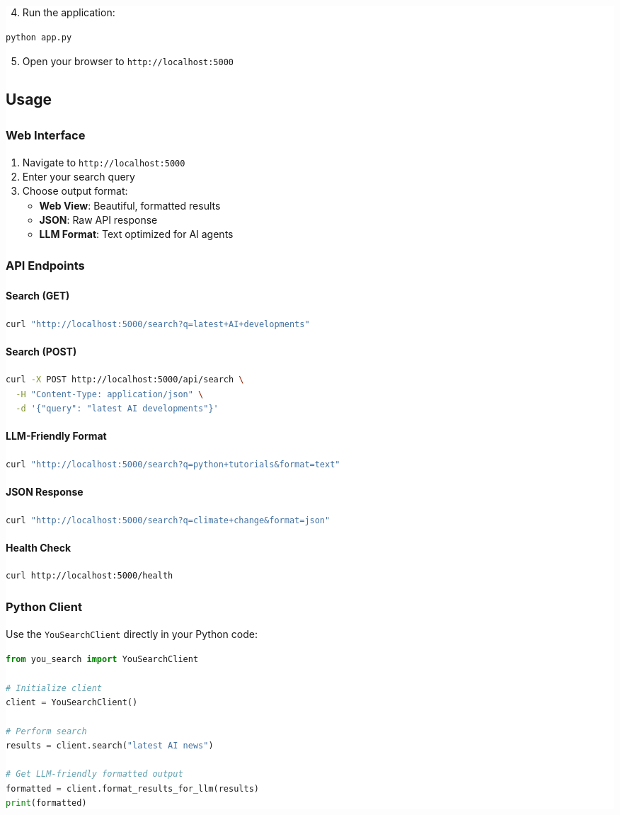4. Run the application:
```bash
python app.py
```

5. Open your browser to `http://localhost:5000`

## Usage

### Web Interface

1. Navigate to `http://localhost:5000`
2. Enter your search query
3. Choose output format:
   - **Web View**: Beautiful, formatted results
   - **JSON**: Raw API response
   - **LLM Format**: Text optimized for AI agents

### API Endpoints

#### Search (GET)
```bash
curl "http://localhost:5000/search?q=latest+AI+developments"
```

#### Search (POST)
```bash
curl -X POST http://localhost:5000/api/search \
  -H "Content-Type: application/json" \
  -d '{"query": "latest AI developments"}'
```

#### LLM-Friendly Format
```bash
curl "http://localhost:5000/search?q=python+tutorials&format=text"
```

#### JSON Response
```bash
curl "http://localhost:5000/search?q=climate+change&format=json"
```

#### Health Check
```bash
curl http://localhost:5000/health
```

### Python Client

Use the `YouSearchClient` directly in your Python code:

```python
from you_search import YouSearchClient

# Initialize client
client = YouSearchClient()

# Perform search
results = client.search("latest AI news")

# Get LLM-friendly formatted output
formatted = client.format_results_for_llm(results)
print(formatted)
```
